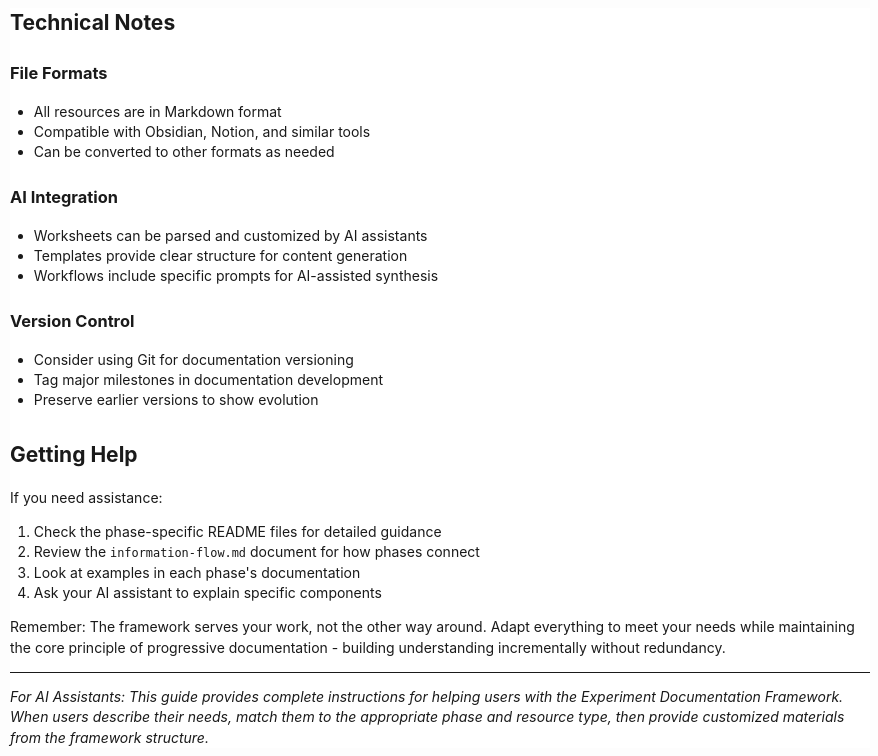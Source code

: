 ## Technical Notes

### File Formats
- All resources are in Markdown format
- Compatible with Obsidian, Notion, and similar tools
- Can be converted to other formats as needed

### AI Integration
- Worksheets can be parsed and customized by AI assistants
- Templates provide clear structure for content generation
- Workflows include specific prompts for AI-assisted synthesis

### Version Control
- Consider using Git for documentation versioning
- Tag major milestones in documentation development
- Preserve earlier versions to show evolution

## Getting Help

If you need assistance:
1. Check the phase-specific README files for detailed guidance
2. Review the `information-flow.md` document for how phases connect
3. Look at examples in each phase's documentation
4. Ask your AI assistant to explain specific components

Remember: The framework serves your work, not the other way around. Adapt everything to meet your needs while maintaining the core principle of progressive documentation - building understanding incrementally without redundancy.

---

*For AI Assistants: This guide provides complete instructions for helping users with the Experiment Documentation Framework. When users describe their needs, match them to the appropriate phase and resource type, then provide customized materials from the framework structure.*